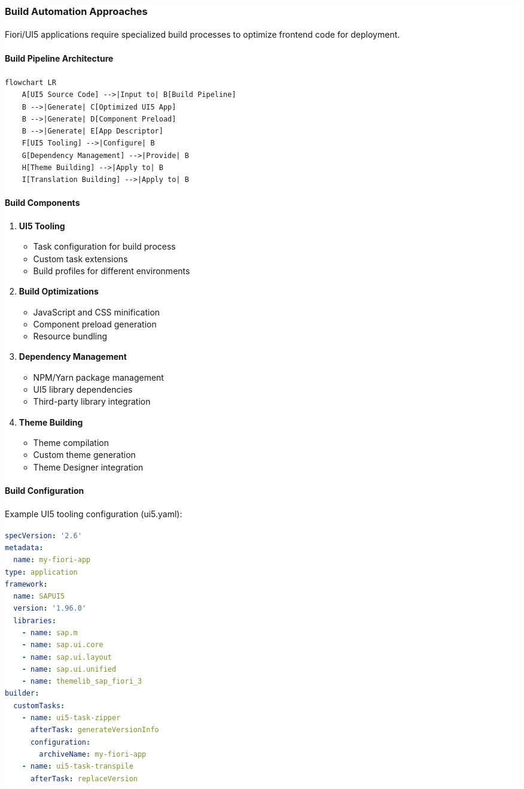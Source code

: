 ### Build Automation Approaches

Fiori/UI5 applications require specialized build processes to optimize frontend code for deployment.

#### Build Pipeline Architecture

```mermaid
flowchart LR
    A[UI5 Source Code] -->|Input to| B[Build Pipeline]
    B -->|Generate| C[Optimized UI5 App]
    B -->|Generate| D[Component Preload]
    B -->|Generate| E[App Descriptor]
    F[UI5 Tooling] -->|Configure| B
    G[Dependency Management] -->|Provide| B
    H[Theme Building] -->|Apply to| B
    I[Translation Building] -->|Apply to| B
```

#### Build Components

1. **UI5 Tooling**
   - Task configuration for build process
   - Custom task extensions
   - Build profiles for different environments

2. **Build Optimizations**
   - JavaScript and CSS minification
   - Component preload generation
   - Resource bundling

3. **Dependency Management**
   - NPM/Yarn package management
   - UI5 library dependencies
   - Third-party library integration

4. **Theme Building**
   - Theme compilation
   - Custom theme generation
   - Theme Designer integration

#### Build Configuration

Example UI5 tooling configuration (ui5.yaml):

```yaml
specVersion: '2.6'
metadata:
  name: my-fiori-app
type: application
framework:
  name: SAPUI5
  version: '1.96.0'
  libraries:
    - name: sap.m
    - name: sap.ui.core
    - name: sap.ui.layout
    - name: sap.ui.unified
    - name: themelib_sap_fiori_3
builder:
  customTasks:
    - name: ui5-task-zipper
      afterTask: generateVersionInfo
      configuration:
        archiveName: my-fiori-app
    - name: ui5-task-transpile
      afterTask: replaceVersion
```